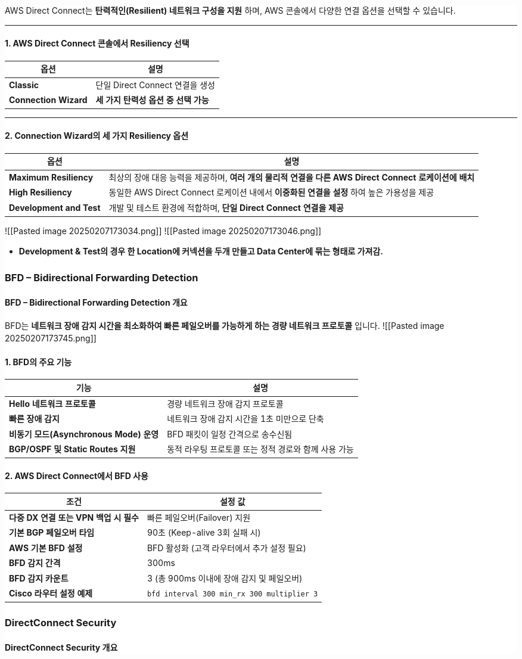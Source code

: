 AWS Direct Connect는 **탄력적인(Resilient) 네트워크 구성을 지원** 하며, AWS 콘솔에서 다양한 연결 옵션을 선택할 수 있습니다.

---

#### **1. AWS Direct Connect 콘솔에서 Resiliency 선택**

|옵션|설명|
|---|---|
|**Classic**|단일 Direct Connect 연결을 생성|
|**Connection Wizard**|**세 가지 탄력성 옵션 중 선택 가능**|

---

#### **2. Connection Wizard의 세 가지 Resiliency 옵션**

|옵션|설명|
|---|---|
|**Maximum Resiliency**|최상의 장애 대응 능력을 제공하며, **여러 개의 물리적 연결을 다른 AWS Direct Connect 로케이션에 배치**|
|**High Resiliency**|동일한 AWS Direct Connect 로케이션 내에서 **이중화된 연결을 설정** 하여 높은 가용성을 제공|
|**Development and Test**|개발 및 테스트 환경에 적합하며, **단일 Direct Connect 연결을 제공**|
![[Pasted image 20250207173034.png]]
![[Pasted image 20250207173046.png]]
- **Development & Test의 경우 한 Location에 커넥션을 두개 만들고 Data Center에 묶는 형태로 가져감.**
### BFD – Bidirectional Forwarding Detection
#### **BFD – Bidirectional Forwarding Detection 개요**

BFD는 **네트워크 장애 감지 시간을 최소화하여 빠른 페일오버를 가능하게 하는 경량 네트워크 프로토콜** 입니다.
![[Pasted image 20250207173745.png]]

#### **1. BFD의 주요 기능**

| 기능                               | 설명                             |
| -------------------------------- | ------------------------------ |
| **Hello 네트워크 프로토콜**              | 경량 네트워크 장애 감지 프로토콜             |
| **빠른 장애 감지**                     | 네트워크 장애 감지 시간을 1초 미만으로 단축      |
| **비동기 모드(Asynchronous Mode) 운영** | BFD 패킷이 일정 간격으로 송수신됨           |
| **BGP/OSPF 및 Static Routes 지원**  | 동적 라우팅 프로토콜 또는 정적 경로와 함께 사용 가능 |

#### **2. AWS Direct Connect에서 BFD 사용**

| 조건                          | 설정 값                                       |
| --------------------------- | ------------------------------------------ |
| **다중 DX 연결 또는 VPN 백업 시 필수** | 빠른 페일오버(Failover) 지원                       |
| **기본 BGP 페일오버 타임**          | 90초 (Keep-alive 3회 실패 시)                   |
| **AWS 기본 BFD 설정**           | BFD 활성화 (고객 라우터에서 추가 설정 필요)                |
| **BFD 감지 간격**               | 300ms                                      |
| **BFD 감지 카운트**              | 3 (총 900ms 이내에 장애 감지 및 페일오버)               |
| **Cisco 라우터 설정 예제**         | `bfd interval 300 min_rx 300 multiplier 3` |
### DirectConnect Security
#### **DirectConnect Security 개요**
